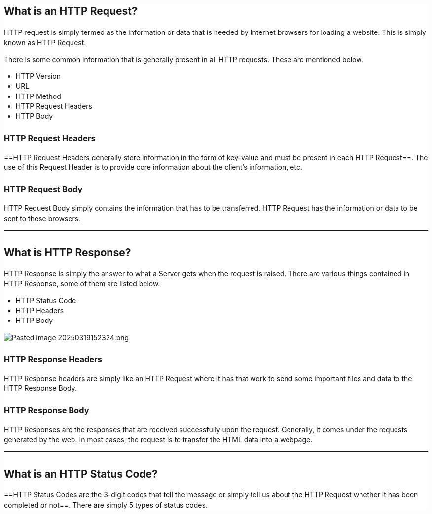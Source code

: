 ## What is an HTTP Request?

HTTP request is simply termed as the information or data that is needed by Internet browsers for loading a website. This is simply known as HTTP Request.

There is some common information that is generally present in all HTTP requests. These are mentioned below.

- HTTP Version 
- URL
- HTTP Method
- HTTP Request Headers
- HTTP Body

### HTTP Request Headers

==HTTP Request Headers generally store information in the form of key-value and must be present in each HTTP Request==. The use of this Request Header is to provide core information about the client’s information, etc.

### HTTP Request Body

HTTP Request Body simply contains the information that has to be transferred. HTTP Request has the information or data to be sent to these browsers.

---
## What is HTTP Response?

HTTP Response is simply the answer to what a Server gets when the request is raised. There are various things contained in HTTP Response, some of them are listed below.

- HTTP Status Code
- HTTP Headers
- HTTP Body

![Pasted image 20250319152324.png](/img/user/media/Pasted%20image%2020250319152324.png)

### HTTP Response Headers

HTTP Response headers are simply like an HTTP Request where it has that work to send some important files and data to the HTTP Response Body.

### HTTP Response Body

HTTP Responses are the responses that are received successfully upon the request. Generally, it comes under the requests generated by the web. In most cases, the request is to transfer the HTML data into a webpage.

---
## What is an HTTP Status Code?

==HTTP Status Codes are the 3-digit codes that tell the message or simply tell us about the HTTP Request whether it has been completed or not==. There are simply 5 types of status codes.
